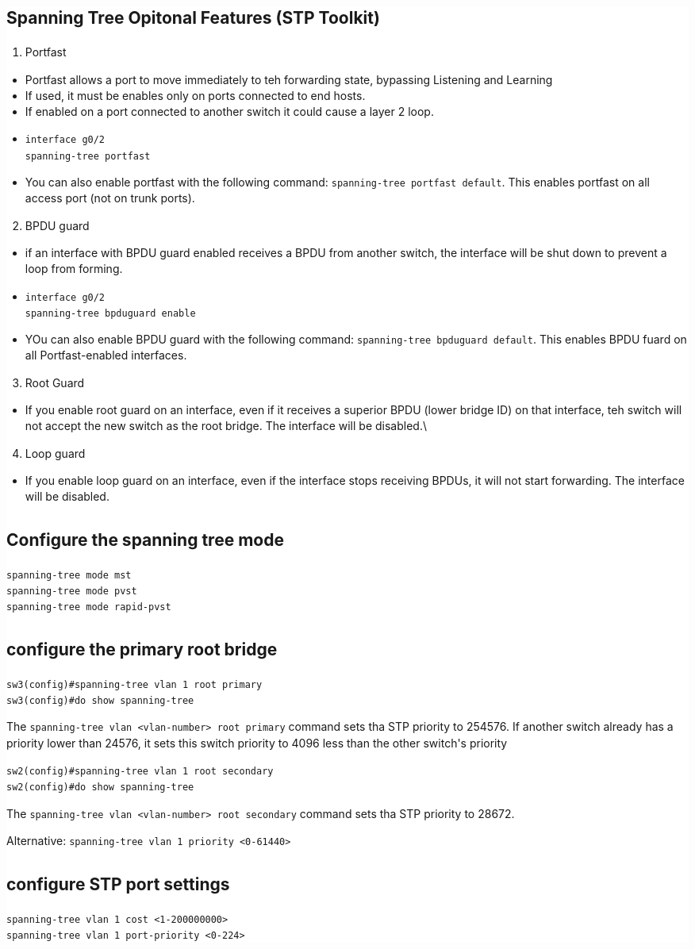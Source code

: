 ## Spanning Tree Opitonal Features (STP Toolkit)

1. Portfast
  - Portfast allows a port to move immediately to teh forwarding state, bypassing Listening and Learning
  - If used, it must be enables only on ports connected to end hosts.
  - If enabled on a port connected to another switch it could cause a layer 2 loop.
  - ```
    interface g0/2
    spanning-tree portfast
    ```
  - You can also enable portfast with the following command: `spanning-tree portfast default`. This enables portfast on all access port (not on trunk ports).

2. BPDU guard
  - if an interface with BPDU guard enabled receives a BPDU from another switch, the interface will be shut down to prevent a loop from forming.
  - ```
    interface g0/2
    spanning-tree bpduguard enable
    ```
  - YOu can also enable BPDU guard with the following command: `spanning-tree bpduguard default`. This enables BPDU fuard on all Portfast-enabled interfaces.

3. Root Guard
  - If you enable root guard on an interface, even if it receives a superior BPDU (lower bridge ID) on that interface, teh switch will not accept the new switch as the root bridge. The interface will be disabled.\
  
4. Loop guard
  - If you enable loop guard on an interface, even if the interface stops receiving BPDUs, it will not start forwarding. The interface will be disabled.

## Configure the spanning tree mode
```
spanning-tree mode mst
spanning-tree mode pvst
spanning-tree mode rapid-pvst
```
## configure the primary root bridge
```
sw3(config)#spanning-tree vlan 1 root primary
sw3(config)#do show spanning-tree
```
The `spanning-tree vlan <vlan-number> root primary` command sets tha STP priority to 254576. If another switch already has a priority lower than 24576, it sets this switch priority to 4096 less than the other switch's priority

```
sw2(config)#spanning-tree vlan 1 root secondary
sw2(config)#do show spanning-tree
```
The `spanning-tree vlan <vlan-number> root secondary` command sets tha STP priority to 28672.

Alternative:
`spanning-tree vlan 1 priority <0-61440>`

## configure STP port settings
```
spanning-tree vlan 1 cost <1-200000000>
spanning-tree vlan 1 port-priority <0-224>
```
